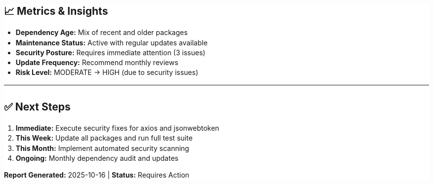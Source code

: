 
## 📈 Metrics & Insights

- **Dependency Age:** Mix of recent and older packages
- **Maintenance Status:** Active with regular updates available
- **Security Posture:** Requires immediate attention (3 issues)
- **Update Frequency:** Recommend monthly reviews
- **Risk Level:** MODERATE → HIGH (due to security issues)

---

## ✅ Next Steps

1. **Immediate:** Execute security fixes for axios and jsonwebtoken
2. **This Week:** Update all packages and run full test suite
3. **This Month:** Implement automated security scanning
4. **Ongoing:** Monthly dependency audit and updates

**Report Generated:** 2025-10-16 | **Status:** Requires Action
